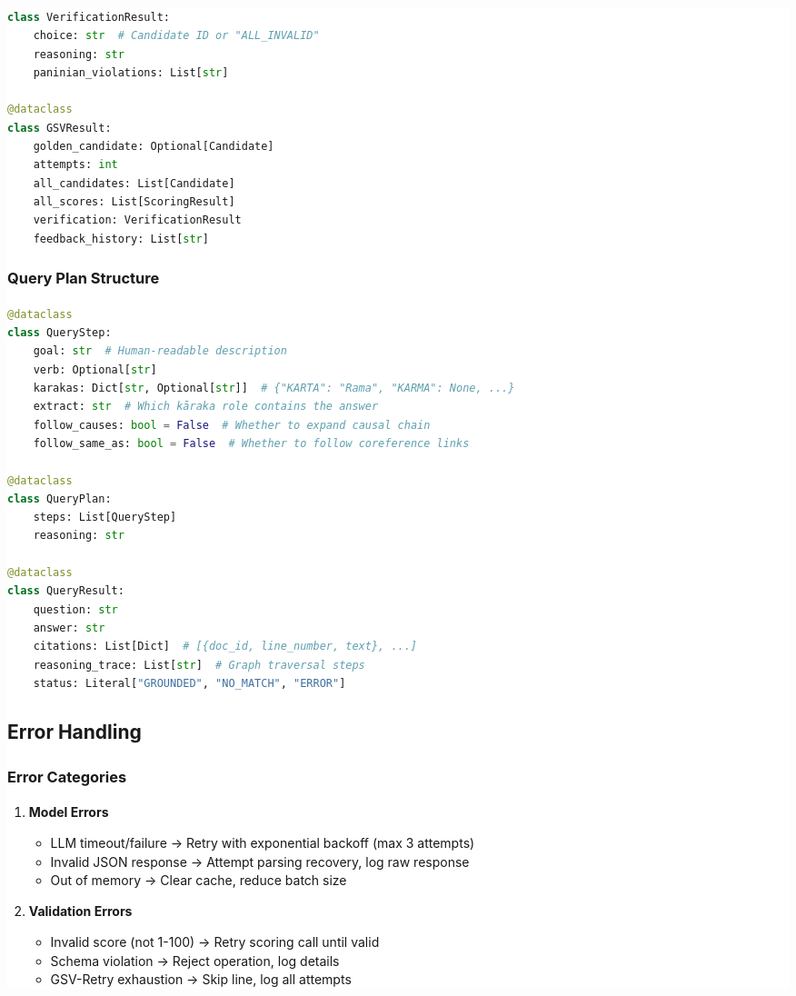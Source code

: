 ```python
class VerificationResult:
    choice: str  # Candidate ID or "ALL_INVALID"
    reasoning: str
    paninian_violations: List[str]

@dataclass
class GSVResult:
    golden_candidate: Optional[Candidate]
    attempts: int
    all_candidates: List[Candidate]
    all_scores: List[ScoringResult]
    verification: VerificationResult
    feedback_history: List[str]
```

### Query Plan Structure

```python
@dataclass
class QueryStep:
    goal: str  # Human-readable description
    verb: Optional[str]
    karakas: Dict[str, Optional[str]]  # {"KARTA": "Rama", "KARMA": None, ...}
    extract: str  # Which kāraka role contains the answer
    follow_causes: bool = False  # Whether to expand causal chain
    follow_same_as: bool = False  # Whether to follow coreference links

@dataclass
class QueryPlan:
    steps: List[QueryStep]
    reasoning: str

@dataclass
class QueryResult:
    question: str
    answer: str
    citations: List[Dict]  # [{doc_id, line_number, text}, ...]
    reasoning_trace: List[str]  # Graph traversal steps
    status: Literal["GROUNDED", "NO_MATCH", "ERROR"]
```

## Error Handling

### Error Categories

1. **Model Errors**
   - LLM timeout/failure → Retry with exponential backoff (max 3 attempts)
   - Invalid JSON response → Attempt parsing recovery, log raw response
   - Out of memory → Clear cache, reduce batch size

2. **Validation Errors**
   - Invalid score (not 1-100) → Retry scoring call until valid
   - Schema violation → Reject operation, log details
   - GSV-Retry exhaustion → Skip line, log all attempts
